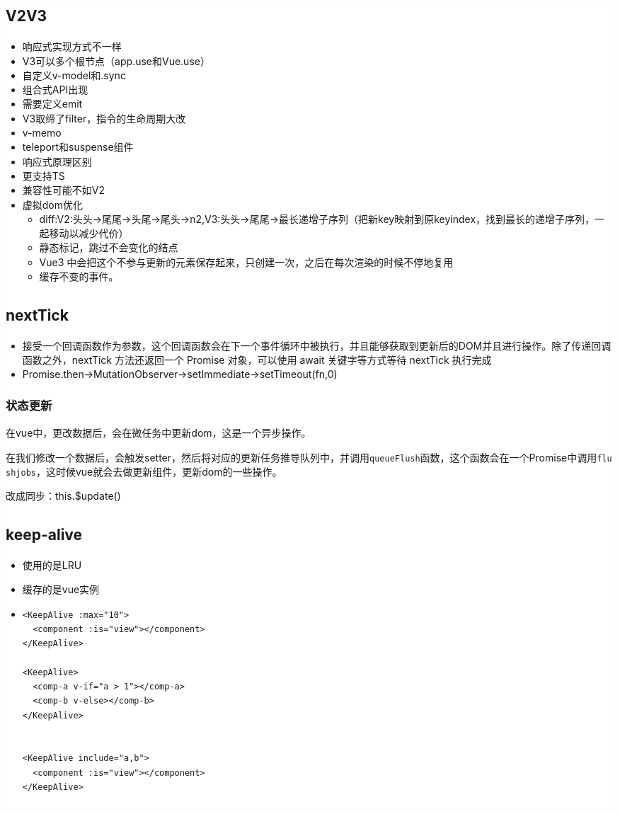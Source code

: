## V2V3

- 响应式实现方式不一样
- V3可以多个根节点（app.use和Vue.use）
- 自定义v-model和.sync
- 组合式API出现
- 需要定义emit
- V3取缔了filter，指令的生命周期大改
- v-memo
- teleport和suspense组件
- 响应式原理区别
- 更支持TS
- 兼容性可能不如V2
- 虚拟dom优化
  - diff:V2:头头->尾尾->头尾->尾头->n2,V3:头头->尾尾->最长递增子序列（把新key映射到原keyindex，找到最长的递增子序列，一起移动以减少代价）
  - 静态标记，跳过不会变化的结点
  - Vue3 中会把这个不参与更新的元素保存起来，只创建一次，之后在每次渲染的时候不停地复用
  - 缓存不变的事件。

## nextTick

- 接受一个回调函数作为参数，这个回调函数会在下一个事件循环中被执行，并且能够获取到更新后的DOM并且进行操作。除了传递回调函数之外，nextTick 方法还返回一个 Promise 对象，可以使用 await 关键字等方式等待 nextTick 执行完成
- Promise.then->MutationObserver->setImmediate->setTimeout(fn,0) 

### 状态更新

在vue中，更改数据后，会在微任务中更新dom，这是一个异步操作。 

在我们修改一个数据后，会触发setter，然后将对应的更新任务推导队列中，并调用`queueFlush`函数，这个函数会在一个Promise中调用`flushjobs`，这时候vue就会去做更新组件，更新dom的一些操作。 

改成同步：this.$update()

## keep-alive

- 使用的是LRU

- 缓存的是vue实例

- ```vue
  <KeepAlive :max="10">
    <component :is="view"></component>
  </KeepAlive>
  
  <KeepAlive>
    <comp-a v-if="a > 1"></comp-a>
    <comp-b v-else></comp-b>
  </KeepAlive>
  
  
  <KeepAlive include="a,b">
    <component :is="view"></component>
  </KeepAlive>
  
